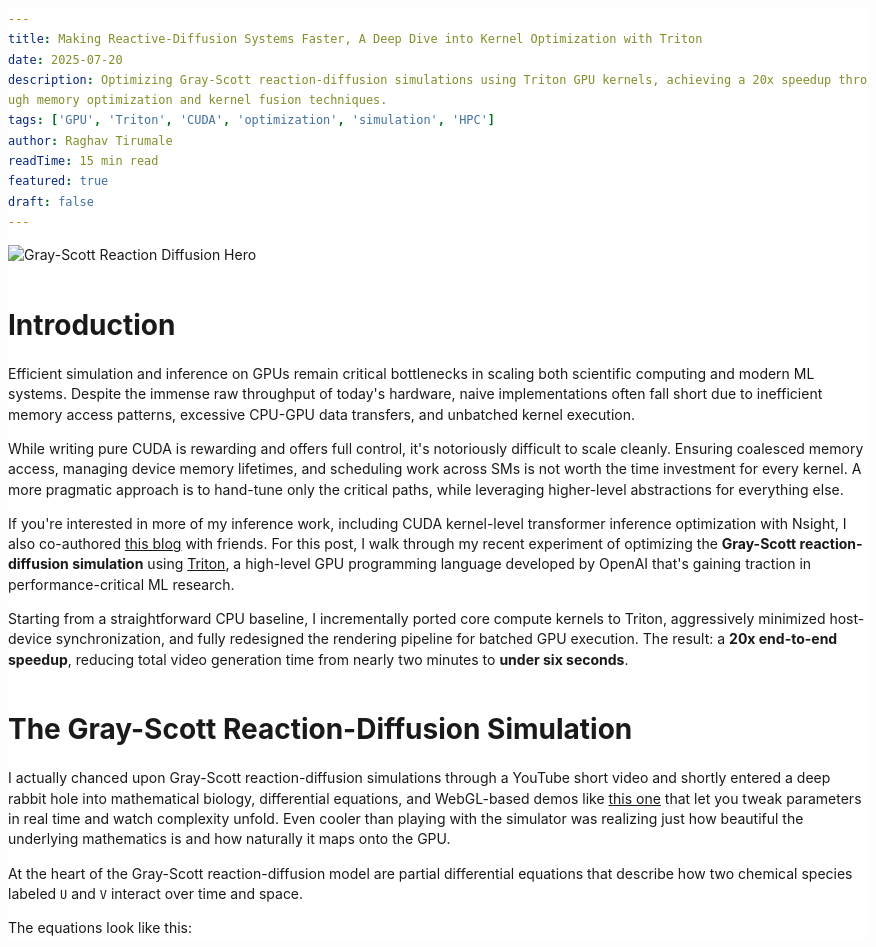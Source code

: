 ```yaml
---
title: Making Reactive-Diffusion Systems Faster, A Deep Dive into Kernel Optimization with Triton
date: 2025-07-20
description: Optimizing Gray-Scott reaction-diffusion simulations using Triton GPU kernels, achieving a 20x speedup through memory optimization and kernel fusion techniques.
tags: ['GPU', 'Triton', 'CUDA', 'optimization', 'simulation', 'HPC']
author: Raghav Tirumale
readTime: 15 min read
featured: true
draft: false
---
```


![Gray-Scott Reaction Diffusion Hero](/blog/reaction-diffusion/hero-image.png)

# Introduction

Efficient simulation and inference on GPUs remain critical bottlenecks in scaling both scientific computing and modern ML systems. Despite the immense raw throughput of today's hardware, naive implementations often fall short due to inefficient memory access patterns, excessive CPU-GPU data transfers, and unbatched kernel execution.

While writing pure CUDA is rewarding and offers full control, it's notoriously difficult to scale cleanly. Ensuring coalesced memory access, managing device memory lifetimes, and scheduling work across SMs is not worth the time investment for every kernel. A more pragmatic approach is to hand-tune only the critical paths, while leveraging higher-level abstractions for everything else.

If you're interested in more of my inference work, including CUDA kernel-level transformer inference optimization with Nsight, I also co-authored [this blog](https://substack.com/inbox/post/163954058?r=5pt74k&utm_campaign=post&utm_medium=web&showWelcomeOnShare=true&triedRedirect=true) with friends. For this post, I walk through my recent experiment of optimizing the **Gray-Scott reaction-diffusion simulation** using [Triton](https://openai.com/research/triton), a high-level GPU programming language developed by OpenAI that's gaining traction in performance-critical ML research.

Starting from a straightforward CPU baseline, I incrementally ported core compute kernels to Triton, aggressively minimized host-device synchronization, and fully redesigned the rendering pipeline for batched GPU execution. The result: a **20x end-to-end speedup**, reducing total video generation time from nearly two minutes to **under six seconds**.

# The Gray-Scott Reaction-Diffusion Simulation

I actually chanced upon Gray-Scott reaction-diffusion simulations through a YouTube short video and shortly entered a deep rabbit hole into mathematical biology, differential equations, and WebGL-based demos like [this one](https://pmneila.github.io/jsexp/grayscott/) that let you tweak parameters in real time and watch complexity unfold. Even cooler than playing with the simulator was realizing just how beautiful the underlying mathematics is and how naturally it maps onto the GPU.

At the heart of the Gray-Scott reaction-diffusion model are partial differential equations that describe how two chemical species labeled `U` and `V` interact over time and space.

The equations look like this:
